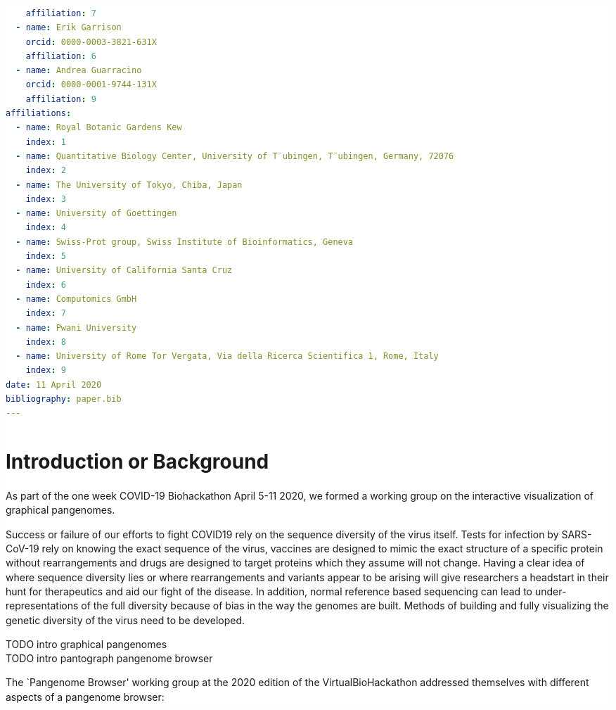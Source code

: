 ```yaml
    affiliation: 7
  - name: Erik Garrison
    orcid: 0000-0003-3821-631X
    affiliation: 6
  - name: Andrea Guarracino
    orcid: 0000-0001-9744-131X
    affiliation: 9
affiliations:
  - name: Royal Botanic Gardens Kew
    index: 1
  - name: Quantitative Biology Center, University of T¨ubingen, T¨ubingen, Germany, 72076
    index: 2
  - name: The University of Tokyo, Chiba, Japan
    index: 3
  - name: University of Goettingen
    index: 4
  - name: Swiss-Prot group, Swiss Institute of Bioinformatics, Geneva
    index: 5
  - name: University of California Santa Cruz
    index: 6
  - name: Computomics GmbH
    index: 7
  - name: Pwani University
    index: 8
  - name: University of Rome Tor Vergata, Via della Ricerca Scientifica 1, Rome, Italy
    index: 9
date: 11 April 2020
bibliography: paper.bib
---
```

# Introduction or Background

As part of the one week COVID-19 Biohackathon April 5-11 2020, we formed
a working group on the interactive visualization of graphical pangenomes.

Success or failure of our efforts to fight COVID19 rely on the sequence diversity of the virus itself. Tests for infection by SARS-CoV-19 rely on knowing the exact sequence of the virus, vaccines are designed to mimic the exact structure of a specific protein without rearrangements and drugs are designed to target proteins which they assume will not change. Having a clear idea of where sequence diversity lies or where rearrangements and variants appear to be arising will give researchers a headstart in their hunt for therapeutics and aid our fight of the disease. In addition, normal reference based sequencing can lead to under-representations of the full diversity because of bias in the way the genomes are built. Methods of building and fully visualizing the genetic diversity of the virus need to be developed.

TODO intro graphical pangenomes \
TODO intro pantograph pangenome browser

The `Pangenome Browser' working group at the 2020 edition of the
VirtualBioHackathon addressed themselves with different aspects of a pangenome browser:
